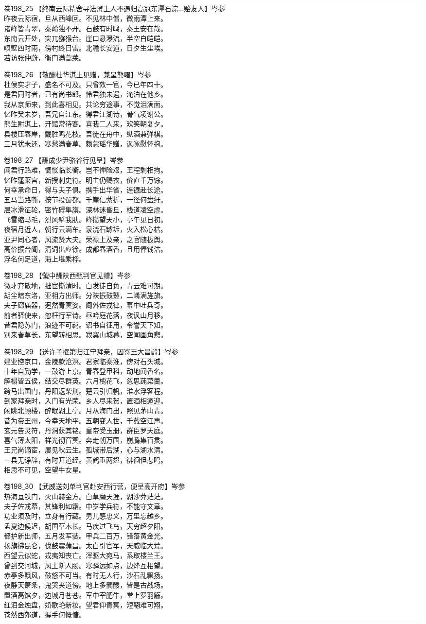 卷198_25  【终南云际精舍寻法澄上人不遇归高冠东潭石淙…贻友人】岑参  
昨夜云际宿，旦从西峰回。不见林中僧，微雨潭上来。  
诸峰皆青翠，秦岭独不开。石鼓有时鸣，秦王安在哉。  
东南云开处，突兀猕猴台。崖口悬瀑流，半空白皑皑。  
喷壁四时雨，傍村终日雷。北瞻长安道，日夕生尘埃。  
若访张仲蔚，衡门满蒿莱。  
  
卷198_26  【敬酬杜华淇上见赠，兼呈熊曜】岑参  
杜侯实才子，盛名不可及。只曾效一官，今已年四十。  
是君同时者，已有尚书郎。怜君独未遇，淹泊在他乡。  
我从京师来，到此喜相见。共论穷途事，不觉泪满面。  
忆昨癸未岁，吾兄自江东。得君江湖诗，骨气凌谢公。  
熊生尉淇上，开馆常待客。喜我二人来，欢笑朝复夕。  
县楼压春岸，戴胜鸣花枝。吾徒在舟中，纵酒兼弹棋。  
三月犹未还，寒愁满春草。赖蒙瑶华赠，讽咏慰怀抱。  
  
卷198_27  【酬成少尹骆谷行见呈】岑参  
闻君行路难，惆怅临长衢。岂不惮险艰，王程剩相拘。  
忆昨蓬莱宫，新授刺史符。明主仍赐衣，价直千万馀。  
何幸承命日，得与夫子俱。携手出华省，连镳赴长途。  
五马当路嘶，按节投蜀都。千崖信萦折，一径何盘纡。  
层冰滑征轮，密竹碍隼旟。深林迷昏旦，栈道凌空虚。  
飞雪缩马毛，烈风擘我肤。峰攒望天小，亭午见日初。  
夜宿月近人，朝行云满车。泉浇石罅坼，火入松心枯。  
亚尹同心者，风流贤大夫。荣禄上及亲，之官随板舆。  
高价振台阁，清词出应徐。成都春酒香，且用俸钱沽。  
浮名何足道，海上堪乘桴。  
  
卷198_28  【虢中酬陕西甄判官见赠】岑参  
微才弃散地，拙宦惭清时。白发徒自负，青云难可期。  
胡尘暗东洛，亚相方出师。分陕振鼓鼙，二崤满旌旗。  
夫子廊庙器，迥然青冥姿。阃外佐戎律，幕中吐兵奇。  
前者驿使来，忽枉行军诗。昼吟庭花落，夜讽山月移。  
昔君隐苏门，浪迹不可羁。诏书自征用，令誉天下知。  
别来春草长，东望转相思。寂寞山城暮，空闻画角悲。  
  
卷198_29  【送许子擢第归江宁拜亲，因寄王大昌龄】岑参  
建业控京口，金陵款沧溟。君家临秦淮，傍对石头城。  
十年自勤学，一鼓游上京。青春登甲科，动地闻香名。  
解榻皆五侯，结交尽群英。六月槐花飞，忽思莼菜羹。  
跨马出国门，丹阳返柴荆。楚云引归帆，淮水浮客程。  
到家拜亲时，入门有光荣。乡人尽来贺，置酒相邀迎。  
闲眺北顾楼，醉眠湖上亭。月从海门出，照见茅山青。  
昔为帝王州，今幸天地平。五朝变人世，千载空江声。  
玄元告灵符，丹洞获其铭。皇帝受玉册，群臣罗天庭。  
喜气薄太阳，祥光彻窅冥。奔走朝万国，崩腾集百灵。  
王兄尚谪宦，屡见秋云生。孤城带后湖，心与湖水清。  
一县无诤辞，有时开道经。黄鹤垂两翅，徘徊但悲鸣。  
相思不可见，空望牛女星。  
  
卷198_30  【武威送刘单判官赴安西行营，便呈高开府】岑参  
热海亘铁门，火山赫金方。白草磨天涯，湖沙莽茫茫。  
夫子佐戎幕，其锋利如霜。中岁学兵符，不能守文章。  
功业须及时，立身有行藏。男儿感忠义，万里忘越乡。  
孟夏边候迟，胡国草木长。马疾过飞鸟，天穷超夕阳。  
都护新出师，五月发军装。甲兵二百万，错落黄金光。  
扬旗拂昆仑，伐鼓震蒲昌。太白引官军，天威临大荒。  
西望云似蛇，戎夷知丧亡。浑驱大宛马，系取楼兰王。  
曾到交河城，风土断人肠。寒驿远如点，边烽互相望。  
赤亭多飘风，鼓怒不可当。有时无人行，沙石乱飘扬。  
夜静天萧条，鬼哭夹道傍。地上多髑髅，皆是古战场。  
置酒高馆夕，边城月苍苍。军中宰肥牛，堂上罗羽觞。  
红泪金烛盘，娇歌艳新妆。望君仰青冥，短翮难可翔。  
苍然西郊道，握手何慨慷。  
  